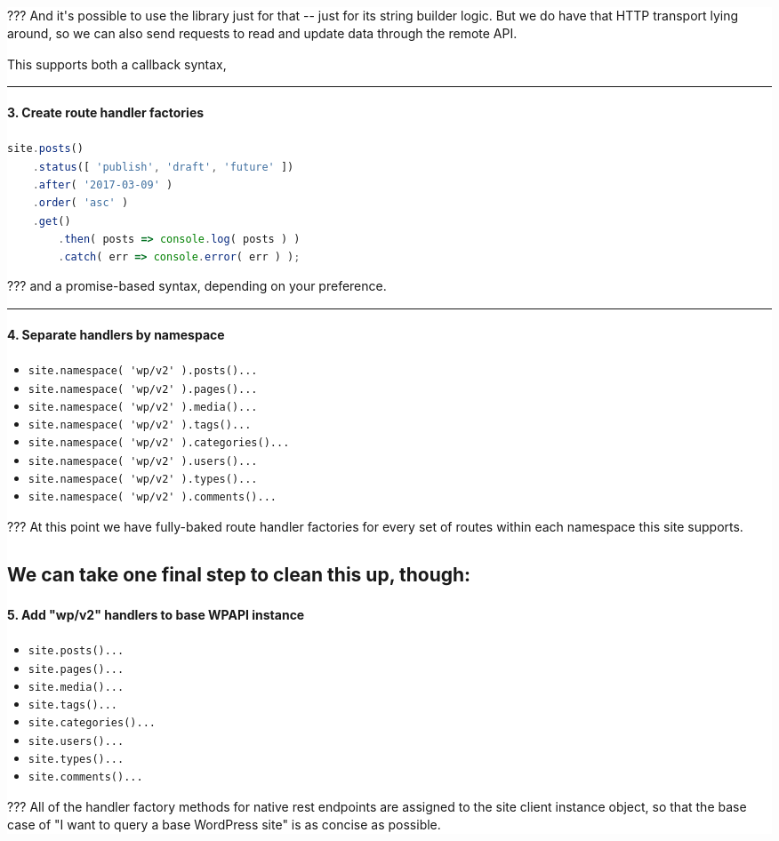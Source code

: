 ???
And it's possible to use the library just for that -- just for its string builder logic. But we do have that HTTP transport lying around, so we can also send requests to read and update data through the remote API.

This supports both a callback syntax,

---
#### 3. Create route handler factories
```js
site.posts()
    .status([ 'publish', 'draft', 'future' ])
    .after( '2017-03-09' )
    .order( 'asc' )
    .get()
        .then( posts => console.log( posts ) )
        .catch( err => console.error( err ) );
```

???
and a promise-based syntax, depending on your preference.

---

#### 4. Separate handlers by namespace

- `site.namespace( 'wp/v2' ).posts()...`
- `site.namespace( 'wp/v2' ).pages()...`
- `site.namespace( 'wp/v2' ).media()...`
- `site.namespace( 'wp/v2' ).tags()...`
- `site.namespace( 'wp/v2' ).categories()...`
- `site.namespace( 'wp/v2' ).users()...`
- `site.namespace( 'wp/v2' ).types()...`
- `site.namespace( 'wp/v2' ).comments()...`

???
At this point we have fully-baked route handler factories for every set of routes within each namespace this site supports.

We can take one final step to clean this up, though:
---

#### 5. Add "wp/v2" handlers to base WPAPI instance

- `site.posts()...`
- `site.pages()...`
- `site.media()...`
- `site.tags()...`
- `site.categories()...`
- `site.users()...`
- `site.types()...`
- `site.comments()...`

???
All of the handler factory methods for native rest endpoints are assigned to the site client instance object, so that the base case of "I want to query a base WordPress site" is as concise as possible.

